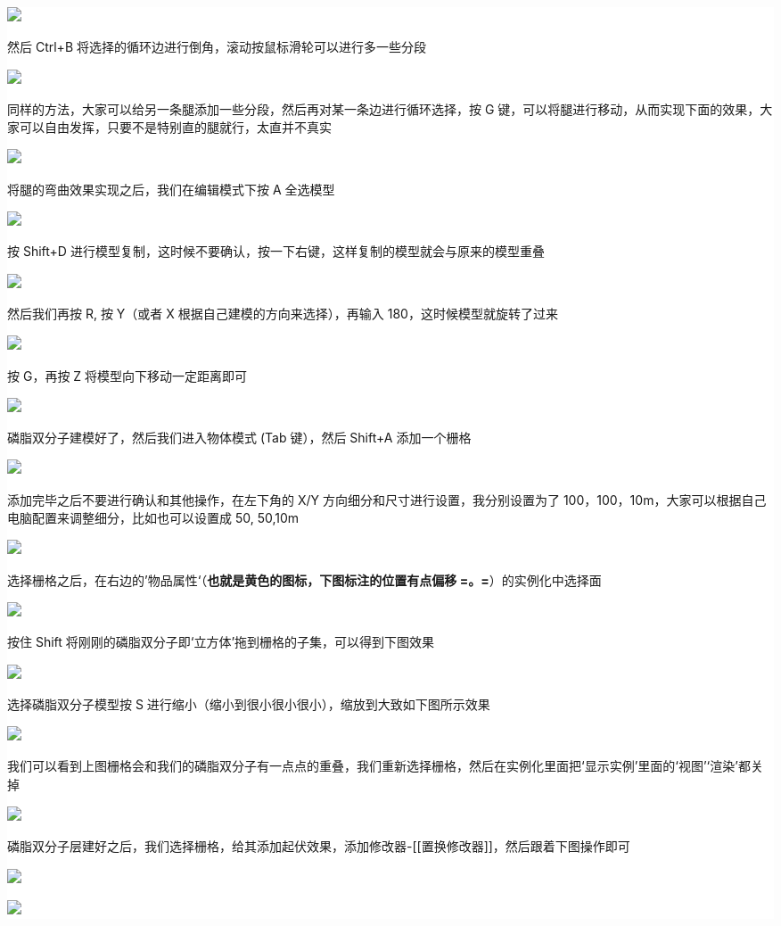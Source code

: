 ![](https://mmbiz.qpic.cn/mmbiz_png/uicuMum8Zv8MmibMtldLts5GhK8y0DlDzxH7NVAibKH9Sy5ibo0mdGzVIiaib62K3HgL73rxYdmvafia29giasRQHrSPRQ/640?wx_fmt=png)

然后 Ctrl+B 将选择的循环边进行倒角，滚动按鼠标滑轮可以进行多一些分段

![](https://mmbiz.qpic.cn/mmbiz_png/uicuMum8Zv8MmibMtldLts5GhK8y0DlDzxaicMIjzFywu40iaibpzb52eDeyGYbhrGxL0ST8W05XRQGf5CpiaKAPxvrg/640?wx_fmt=png)

同样的方法，大家可以给另一条腿添加一些分段，然后再对某一条边进行循环选择，按 G 键，可以将腿进行移动，从而实现下面的效果，大家可以自由发挥，只要不是特别直的腿就行，太直并不真实

![](https://mmbiz.qpic.cn/mmbiz_png/uicuMum8Zv8MmibMtldLts5GhK8y0DlDzxbicTgM0R18JwAxWjUUll8GYkasOLP518kFwopxsel2s3E3G3Tgae0GA/640?wx_fmt=png)

将腿的弯曲效果实现之后，我们在编辑模式下按 A 全选模型

![](https://mmbiz.qpic.cn/mmbiz_png/uicuMum8Zv8MmibMtldLts5GhK8y0DlDzx7rsY8F5We6s3DnlVmPTAibZAwpAQ5cYbD90QibyXUaPPsTaOw04FuyLA/640?wx_fmt=png)

按 Shift+D 进行模型复制，这时候不要确认，按一下右键，这样复制的模型就会与原来的模型重叠

![](https://mmbiz.qpic.cn/mmbiz_png/uicuMum8Zv8MmibMtldLts5GhK8y0DlDzxGInK5CIibR3kOhQzicLYl017ibLz4NYPHh4vQfcCiavHrI6vTe33jibSpeg/640?wx_fmt=png)

然后我们再按 R, 按 Y（或者 X 根据自己建模的方向来选择），再输入 180，这时候模型就旋转了过来

![](https://mmbiz.qpic.cn/mmbiz_png/uicuMum8Zv8MmibMtldLts5GhK8y0DlDzxQDvtZwQDuDEFxRRZ7mTTG71Q676jSQox0Jy4sXRDfFLolPvMP8x8ibQ/640?wx_fmt=png)

按 G，再按 Z 将模型向下移动一定距离即可

![](https://mmbiz.qpic.cn/mmbiz_png/uicuMum8Zv8MmibMtldLts5GhK8y0DlDzxb2c1TTJIXFaTLNZTPiap43xu9wpkvHqa8jCgxC95l7ciadpmTMlDS2cg/640?wx_fmt=png)

磷脂双分子建模好了，然后我们进入物体模式 (Tab 键），然后 Shift+A 添加一个栅格

![](https://mmbiz.qpic.cn/mmbiz_png/uicuMum8Zv8MmibMtldLts5GhK8y0DlDzxRNSSz8QaHbjL6KusSBFuvVwSe8RPPG6u2Dhx6t9AQ02pHsiaibPibEGyw/640?wx_fmt=png)

添加完毕之后不要进行确认和其他操作，在左下角的 X/Y 方向细分和尺寸进行设置，我分别设置为了 100，100，10m，大家可以根据自己电脑配置来调整细分，比如也可以设置成 50, 50,10m

![](https://mmbiz.qpic.cn/mmbiz_png/uicuMum8Zv8MmibMtldLts5GhK8y0DlDzxEvRoqxYJy3bYZqCzoSZTpaqVLYIJbrGgCFKmgKyxkVHFJXicyFEx10Q/640?wx_fmt=png)

选择栅格之后，在右边的’物品属性‘（**也就是黄色的图标，下图标注的位置有点偏移 =。=**）的实例化中选择面

![](https://mmbiz.qpic.cn/mmbiz_png/uicuMum8Zv8MmibMtldLts5GhK8y0DlDzxic5NB1lgibqvic9hwIqmIKTZbZDaS0Q1KTXdYUvUEm8PXice1hRYH9sPag/640?wx_fmt=png)

按住 Shift 将刚刚的磷脂双分子即‘立方体’拖到栅格的子集，可以得到下图效果

![](https://mmbiz.qpic.cn/mmbiz_png/uicuMum8Zv8MmibMtldLts5GhK8y0DlDzxgicLMW9iaxsOktfoZR5ObibsIAudHdQKej6LxfQLF800w3swpzwy3QZbQ/640?wx_fmt=png)

选择磷脂双分子模型按 S 进行缩小（缩小到很小很小很小），缩放到大致如下图所示效果

![](https://mmbiz.qpic.cn/mmbiz_png/uicuMum8Zv8MmibMtldLts5GhK8y0DlDzxVcBQibic6kuUq9iag2ZjxcKKZUlRnpnIQxc6JDTFh1iaJbVNH1T47vFPAw/640?wx_fmt=png)

我们可以看到上图栅格会和我们的磷脂双分子有一点点的重叠，我们重新选择栅格，然后在实例化里面把‘显示实例’里面的‘视图’‘渲染’都关掉

![](https://mmbiz.qpic.cn/mmbiz_png/uicuMum8Zv8MmibMtldLts5GhK8y0DlDzxSewFGDwW7OVZ4fmnfGul9ufoq9G7WQ1v0Pz5ckDAHPphu9JP5G003g/640?wx_fmt=png)

磷脂双分子层建好之后，我们选择栅格，给其添加起伏效果，添加修改器-[[置换修改器]]，然后跟着下图操作即可

![](https://mmbiz.qpic.cn/mmbiz_png/uicuMum8Zv8MmibMtldLts5GhK8y0DlDzx55eibaQkfDfYasO9hwsHUFnGZmOvAcAARYJrDMqzTIyEUq2FmlTFxxg/640?wx_fmt=png)

![](https://mmbiz.qpic.cn/mmbiz_png/uicuMum8Zv8MmibMtldLts5GhK8y0DlDzxz3PnqPOg7JmTHrfjeQXom8icfqDYOicCbGaPz3Ox5dpM8NeoEnUGCZ2w/640?wx_fmt=png)

